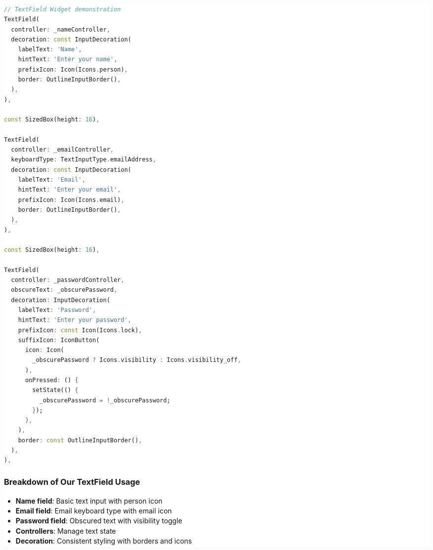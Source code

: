 ```dart
// TextField Widget demonstration
TextField(
  controller: _nameController,
  decoration: const InputDecoration(
    labelText: 'Name',
    hintText: 'Enter your name',
    prefixIcon: Icon(Icons.person),
    border: OutlineInputBorder(),
  ),
),

const SizedBox(height: 16),

TextField(
  controller: _emailController,
  keyboardType: TextInputType.emailAddress,
  decoration: const InputDecoration(
    labelText: 'Email',
    hintText: 'Enter your email',
    prefixIcon: Icon(Icons.email),
    border: OutlineInputBorder(),
  ),
),

const SizedBox(height: 16),

TextField(
  controller: _passwordController,
  obscureText: _obscurePassword,
  decoration: InputDecoration(
    labelText: 'Password',
    hintText: 'Enter your password',
    prefixIcon: const Icon(Icons.lock),
    suffixIcon: IconButton(
      icon: Icon(
        _obscurePassword ? Icons.visibility : Icons.visibility_off,
      ),
      onPressed: () {
        setState(() {
          _obscurePassword = !_obscurePassword;
        });
      },
    ),
    border: const OutlineInputBorder(),
  ),
),
```

### Breakdown of Our TextField Usage

- **Name field**: Basic text input with person icon
- **Email field**: Email keyboard type with email icon
- **Password field**: Obscured text with visibility toggle
- **Controllers**: Manage text state
- **Decoration**: Consistent styling with borders and icons
